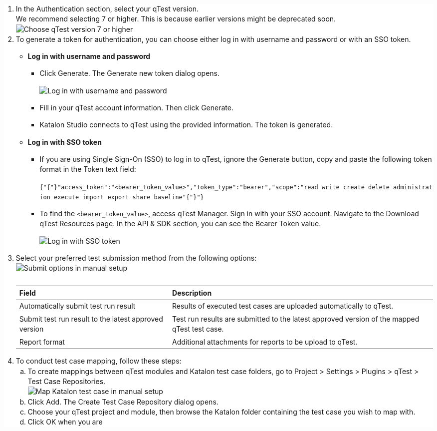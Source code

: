 <ol xmlns="http://www.w3.org/1999/xhtml" className="ol steps"><li className="li step stepexpand"><span className="ph cmd">In the <span className="ph uicontrol">Authentication</span> section, select your qTest version.</span><div className="itemgroup info">We recommend selecting 7 or higher. This is because earlier versions might be deprecated soon.</div><div className="itemgroup info"><img className="image" width={300} src={useBaseUrl("/91691720-22b2-11ed-9930-0242fe3e4a3f.png")} alt="Choose qTest version 7 or higher" /></div></li><li className="li step stepexpand"><span className="ph cmd">To generate a token for authentication, you can choose either log in with username and password or with an SSO token.</span><div className="itemgroup info"><ul className="ul"><li className="li"><div className="p"><strong className="ph b anchor_top_offset" id="task-1921__qTest-log-in-username-password">Log in with username and password</strong><ul className="ul"><li className="li"><p className="p">Click <span className="ph uicontrol">Generate</span>. The <span className="ph uicontrol">Generate new token</span> dialog opens.</p><p className="p"><img className="image" width={600} src={useBaseUrl("/916f0a90-22b2-11ed-9930-0242fe3e4a3f.png")} alt="Log in with username and password" /></p></li><li className="li"><p className="p">Fill in your qTest account information. Then click <span className="ph uicontrol">Generate</span>.</p></li><li className="li"><p className="p"><span className="ph">Katalon Studio</span> connects to qTest using the provided information. The token is generated.</p></li></ul></div></li><li className="li"><p className="p"><strong className="ph b anchor_top_offset" id="task-1921__qTest-log-in-SSO-token">Log in with SSO token</strong></p><ul className="ul"><li className="li"><p className="p">If you are using Single Sign-On (SSO) to log in to qTest, ignore the <span className="ph uicontrol">Generate</span> button, copy and paste the following token format in the <span className="ph uicontrol">Token</span> text field:</p><div className="p"><pre className="pre codeblock"><code>{"{"}"access_token":"&lt;bearer_token_value&gt;","token_type":"bearer","scope":"read write create delete administration execute import export share baseline"{"}"}</code></pre></div></li><li className="li"><p className="p">To find the <code className="ph codeph">&lt;bearer_token_value&gt;</code>, access qTest Manager. Sign in with your SSO account. Navigate to the <span className="ph uicontrol">Download qTest Resources</span> page. In the <span className="ph uicontrol">API &amp; SDK</span> section, you can see the <span className="ph uicontrol">Bearer Token</span> value.</p><p className="p"><img className="image" width={600} src={useBaseUrl("/9175c150-22b2-11ed-9930-0242fe3e4a3f.png")} alt="Log in with SSO token" /></p></li></ul></li></ul></div></li><li className="li step stepexpand"><span className="ph cmd">Select your preferred test submission method from the following options:</span><div className="itemgroup info"><img className="image" width={600} src={useBaseUrl("/91780b40-22b2-11ed-9930-0242fe3e4a3f.png")} alt="Submit options in manual setup" /></div><div className="itemgroup info"><table className="table"><caption /><thead className="thead"><tr className><th className="entry anchor_top_offset" id="task-1921__entry__1">Field</th><th className="entry anchor_top_offset" id="task-1921__entry__2">Description</th></tr></thead><tbody className="tbody"><tr className><td className="entry" headers="task-1921__entry__1 task-1921__entry__2 ">Automatically submit test run result</td><td className="entry" headers="task-1921__entry__1 task-1921__entry__2 ">Results of executed test cases are uploaded automatically to qTest.</td></tr><tr className><td className="entry" headers="task-1921__entry__1 task-1921__entry__2 ">Submit test run result to the latest approved version</td><td className="entry" headers="task-1921__entry__1 task-1921__entry__2 ">Test run results are submitted to the latest approved version of the mapped qTest test case.</td></tr><tr className><td className="entry" headers="task-1921__entry__1 task-1921__entry__2 ">Report format</td><td className="entry" headers="task-1921__entry__1 task-1921__entry__2 ">Additional attachments for reports to be upload to qTest.</td></tr></tbody></table></div></li><li className="li step stepexpand anchor_top_offset" id="task-1921__ks-conduct-qtest-tc-mapping"><span className="ph cmd">To conduct test case mapping, follow these steps:</span><ol type="a" className="ol substeps"><li className="li substep substepexpand"><span className="ph cmd">To create mappings between qTest modules and Katalon test case folders, go to <span className="ph uicontrol">Project</span> &gt; <span className="ph uicontrol">Settings</span> &gt; <span className="ph uicontrol">Plugins</span> &gt; <span className="ph uicontrol">qTest</span> &gt; <span className="ph uicontrol">Test Case Repositories</span>.</span><div className="itemgroup info"><img className="image" width={600} src={useBaseUrl("/919ecd20-22b2-11ed-9930-0242fe3e4a3f.png")} alt="Map Katalon test case in manual setup" /></div></li><li className="li substep substepexpand"><span className="ph cmd">Click <span className="ph uicontrol">Add</span>. The <span className="ph uicontrol">Create Test Case Repository</span> dialog opens.</span></li><li className="li substep substepexpand"><span className="ph cmd">Choose your qTest project and module, then browse the Katalon folder containing  the test case you wish to map with.</span></li><li className="li substep substepexpand"><span className="ph cmd">Click <span className="ph uicontrol">OK</span> when you are